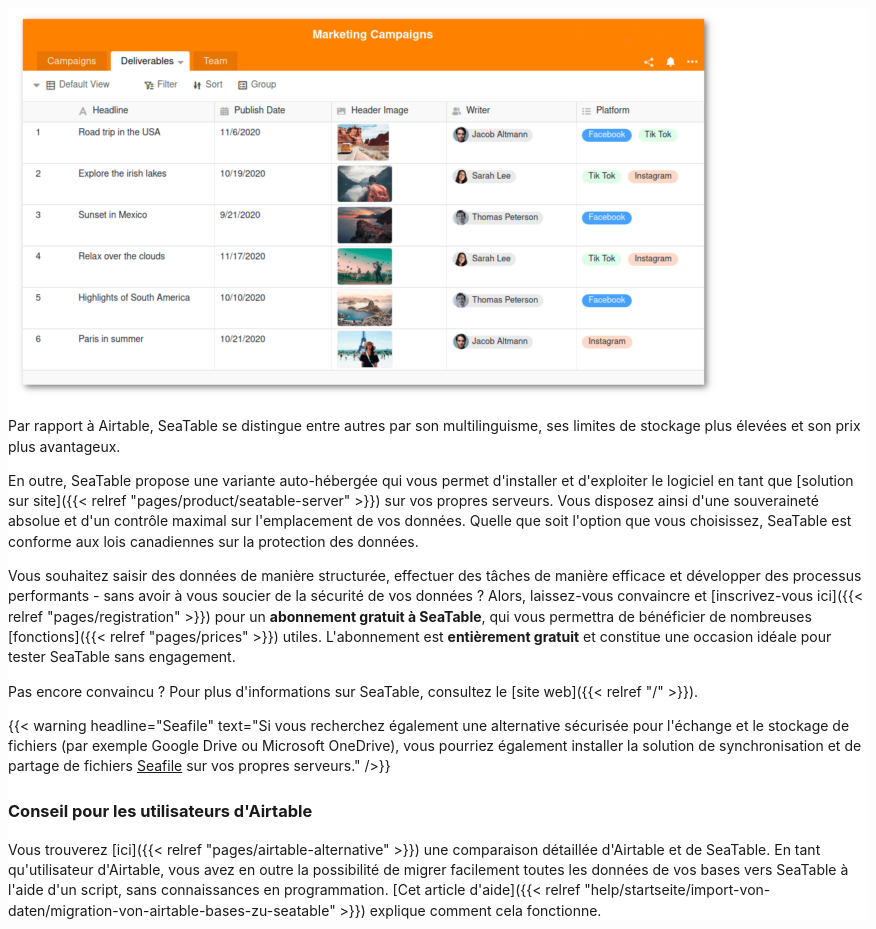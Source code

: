![Loi sur le patriotisme](bild-seatable-patriot-act-711x389.png)

Par rapport à Airtable, SeaTable se distingue entre autres par son multilinguisme, ses limites de stockage plus élevées et son prix plus avantageux.

En outre, SeaTable propose une variante auto-hébergée qui vous permet d'installer et d'exploiter le logiciel en tant que [solution sur site]({{< relref "pages/product/seatable-server" >}}) sur vos propres serveurs. Vous disposez ainsi d'une souveraineté absolue et d'un contrôle maximal sur l'emplacement de vos données. Quelle que soit l'option que vous choisissez, SeaTable est conforme aux lois canadiennes sur la protection des données.

Vous souhaitez saisir des données de manière structurée, effectuer des tâches de manière efficace et développer des processus performants - sans avoir à vous soucier de la sécurité de vos données ? Alors, laissez-vous convaincre et [inscrivez-vous ici]({{< relref "pages/registration" >}}) pour un **abonnement gratuit à SeaTable**, qui vous permettra de bénéficier de nombreuses [fonctions]({{< relref "pages/prices" >}}) utiles. L'abonnement est **entièrement gratuit** et constitue une occasion idéale pour tester SeaTable sans engagement.

Pas encore convaincu ? Pour plus d'informations sur SeaTable, consultez le [site web]({{< relref "/" >}}).

{{< warning headline="Seafile" text="Si vous recherchez également une alternative sécurisée pour l'échange et le stockage de fichiers (par exemple Google Drive ou Microsoft OneDrive), vous pourriez également installer la solution de synchronisation et de partage de fichiers [Seafile](https://www.seafile.com/en/home/) sur vos propres serveurs." />}}

### Conseil pour les utilisateurs d'Airtable

Vous trouverez [ici]({{< relref "pages/airtable-alternative" >}}) une comparaison détaillée d'Airtable et de SeaTable. En tant qu'utilisateur d'Airtable, vous avez en outre la possibilité de migrer facilement toutes les données de vos bases vers SeaTable à l'aide d'un script, sans connaissances en programmation. [Cet article d'aide]({{< relref "help/startseite/import-von-daten/migration-von-airtable-bases-zu-seatable" >}}) explique comment cela fonctionne.

